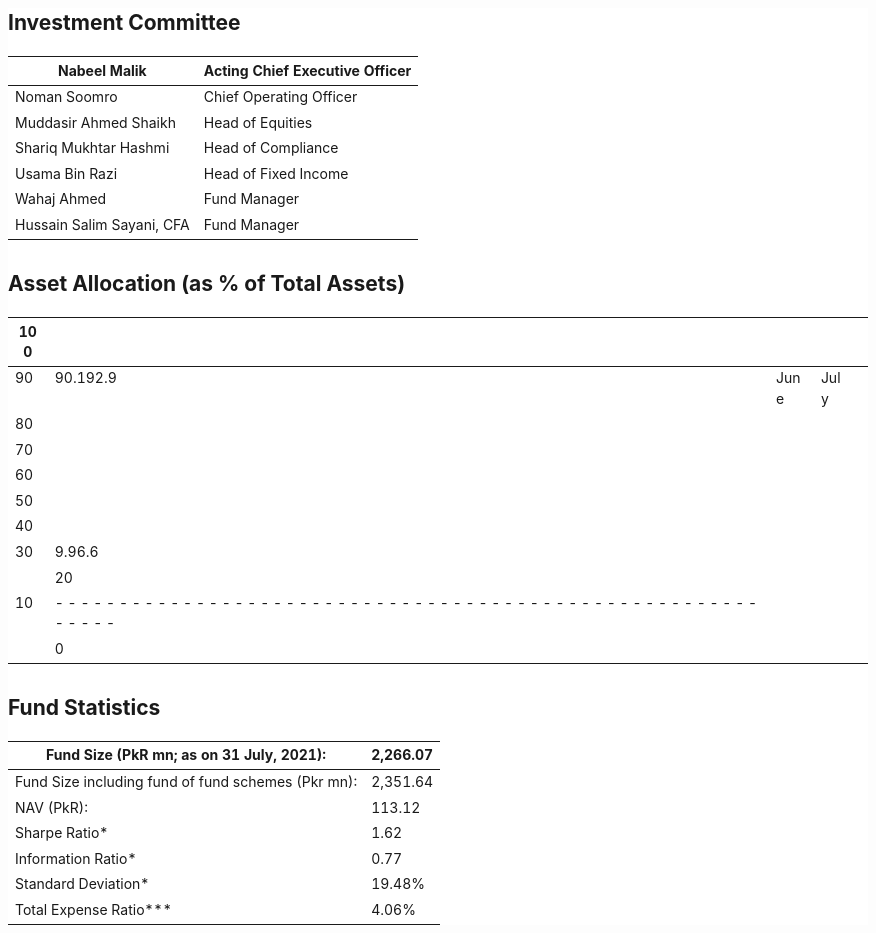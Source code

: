 ## Investment Committee

| Nabeel Malik              | Acting Chief Executive Officer |
| ------------------------- | ------------------------------ |
| Noman Soomro              | Chief Operating Officer        |
| Muddasir Ahmed Shaikh     | Head of Equities               |
| Shariq Mukhtar Hashmi     | Head of Compliance             |
| Usama Bin Razi            | Head of Fixed Income           |
| Wahaj Ahmed               | Fund Manager                   |
| Hussain Salim Sayani, CFA | Fund Manager                   |

## Asset Allocation (as % of Total Assets)

| 100 |                                                                                                                         |      |      |     |
| --- | ----------------------------------------------------------------------------------------------------------------------- | ---- | ---- | --- |
| 90  | 90.192.9                                                                                                                | June | July |     |
| 80  |                                                                                                                         |      |      |     |
| 70  |                                                                                                                         |      |      |     |
| 60  |                                                                                                                         |      |      |     |
| 50  |                                                                                                                         |      |      |     |
| 40  |                                                                                                                         |      |      |     |
| 30  | 9.96.6                                                                                                                  |      |      |     |
|     | 20                                                                                                                      |      |      |     |
| 10  | - - - - - - - - - - - - - - - - - - - - - - - - - - - - - - - - - - - - - - - - - - - - - - - - - - - - - - - - - - - - |      |      |     |
|     | 0                                                                                                                       |      |      |     |

## Fund Statistics

| Fund Size (PkR mn; as on 31 July, 2021):           | 2,266.07 |
| -------------------------------------------------- | -------- |
| Fund Size including fund of fund schemes (Pkr mn): | 2,351.64 |
| NAV (PkR):                                         | 113.12   |
| Sharpe Ratio\*                                     | 1.62     |
| Information Ratio\*                                | 0.77     |
| Standard Deviation\*                               | 19.48%   |
| Total Expense Ratio\*\*\*                          | 4.06%    |
